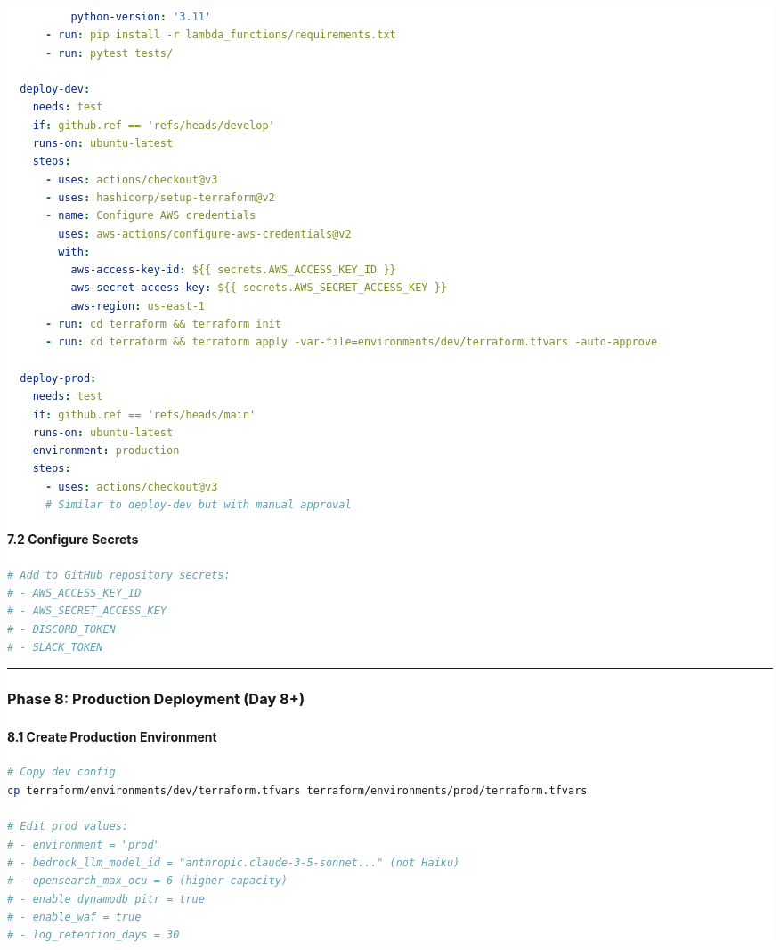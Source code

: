 ```yaml
          python-version: '3.11'
      - run: pip install -r lambda_functions/requirements.txt
      - run: pytest tests/

  deploy-dev:
    needs: test
    if: github.ref == 'refs/heads/develop'
    runs-on: ubuntu-latest
    steps:
      - uses: actions/checkout@v3
      - uses: hashicorp/setup-terraform@v2
      - name: Configure AWS credentials
        uses: aws-actions/configure-aws-credentials@v2
        with:
          aws-access-key-id: ${{ secrets.AWS_ACCESS_KEY_ID }}
          aws-secret-access-key: ${{ secrets.AWS_SECRET_ACCESS_KEY }}
          aws-region: us-east-1
      - run: cd terraform && terraform init
      - run: cd terraform && terraform apply -var-file=environments/dev/terraform.tfvars -auto-approve

  deploy-prod:
    needs: test
    if: github.ref == 'refs/heads/main'
    runs-on: ubuntu-latest
    environment: production
    steps:
      - uses: actions/checkout@v3
      # Similar to deploy-dev but with manual approval
```

#### 7.2 Configure Secrets
```bash
# Add to GitHub repository secrets:
# - AWS_ACCESS_KEY_ID
# - AWS_SECRET_ACCESS_KEY
# - DISCORD_TOKEN
# - SLACK_TOKEN
```

---

### **Phase 8: Production Deployment** (Day 8+)

#### 8.1 Create Production Environment
```bash
# Copy dev config
cp terraform/environments/dev/terraform.tfvars terraform/environments/prod/terraform.tfvars

# Edit prod values:
# - environment = "prod"
# - bedrock_llm_model_id = "anthropic.claude-3-5-sonnet..." (not Haiku)
# - opensearch_max_ocu = 6 (higher capacity)
# - enable_dynamodb_pitr = true
# - enable_waf = true
# - log_retention_days = 30
```
